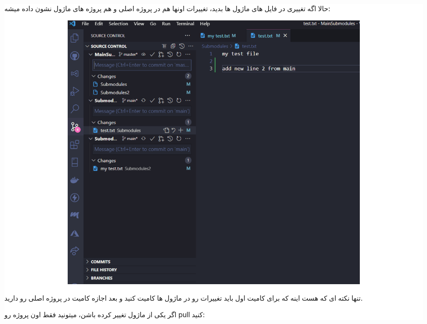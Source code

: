 حالا اگه تغییری در فایل های ماژول ها بدید، تغییرات اونها هم در پروژه اصلی و هم پروژه های ماژول نشون داده میشه:  

<p align="center" >
  <img src="/assets/img/submodules6-min.png" alt="mhkarami97" width="600" />
</p>

تنها نکته ای که هست اینه که برای کامیت اول باید تغییرات رو در ماژول ها کامیت کنید و بعد اجازه کامیت در پروژه اصلی رو دارید.  

اگر یکی از ماژول تغییر کرده باشن، میتونید فقط اون پروژه رو pull کنید:  

<p align="center" >